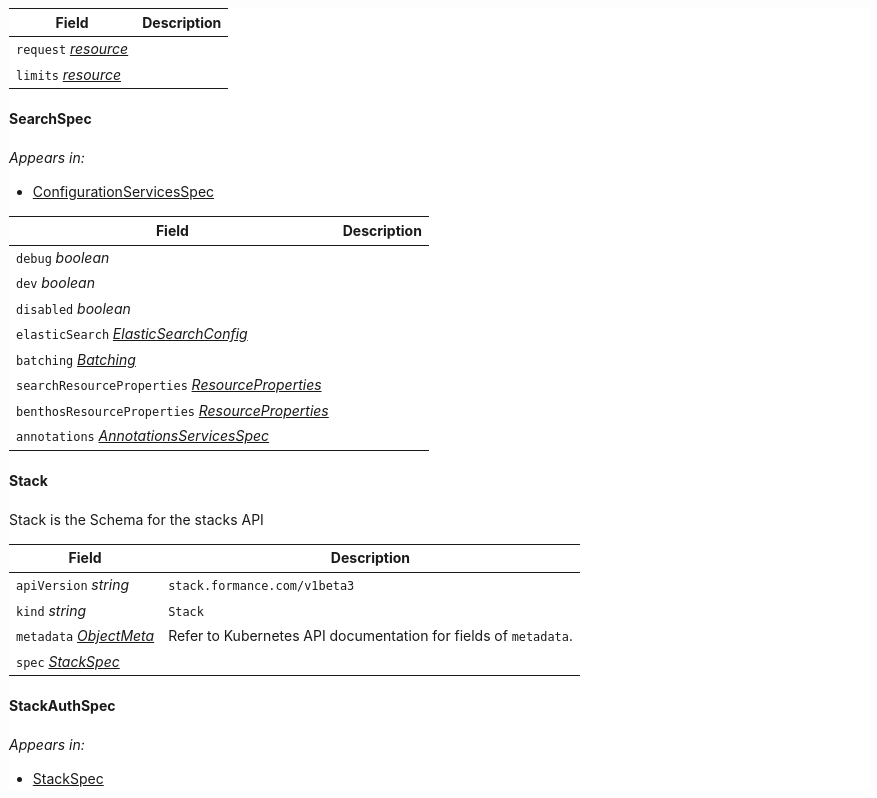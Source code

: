 | Field | Description |
| --- | --- |
| `request` _[resource](#resource)_ |  |
| `limits` _[resource](#resource)_ |  |


#### SearchSpec





_Appears in:_
- [ConfigurationServicesSpec](#configurationservicesspec)

| Field | Description |
| --- | --- |
| `debug` _boolean_ |  |
| `dev` _boolean_ |  |
| `disabled` _boolean_ |  |
| `elasticSearch` _[ElasticSearchConfig](#elasticsearchconfig)_ |  |
| `batching` _[Batching](#batching)_ |  |
| `searchResourceProperties` _[ResourceProperties](#resourceproperties)_ |  |
| `benthosResourceProperties` _[ResourceProperties](#resourceproperties)_ |  |
| `annotations` _[AnnotationsServicesSpec](#annotationsservicesspec)_ |  |




#### Stack



Stack is the Schema for the stacks API



| Field | Description |
| --- | --- |
| `apiVersion` _string_ | `stack.formance.com/v1beta3`
| `kind` _string_ | `Stack`
| `metadata` _[ObjectMeta](https://kubernetes.io/docs/reference/generated/kubernetes-api/v1.27/#objectmeta-v1-meta)_ | Refer to Kubernetes API documentation for fields of `metadata`. |
| `spec` _[StackSpec](#stackspec)_ |  |


#### StackAuthSpec





_Appears in:_
- [StackSpec](#stackspec)
